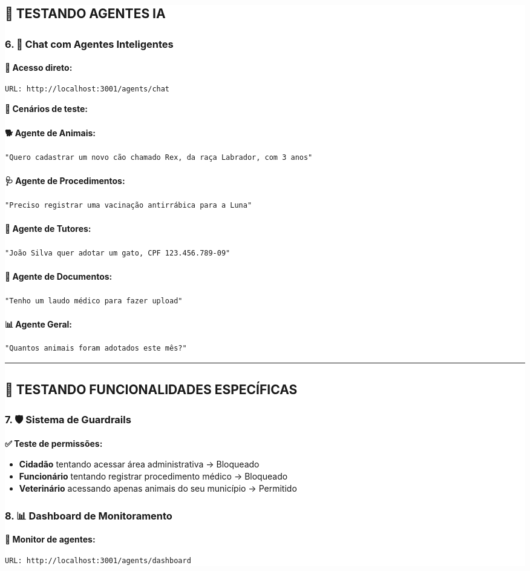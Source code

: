 
## 🤖 **TESTANDO AGENTES IA**

### **6. 💬 Chat com Agentes Inteligentes**

**🔗 Acesso direto:**
```
URL: http://localhost:3001/agents/chat
```

**🎯 Cenários de teste:**

#### **🐕 Agente de Animais:**
```
"Quero cadastrar um novo cão chamado Rex, da raça Labrador, com 3 anos"
```

#### **🩺 Agente de Procedimentos:**
```
"Preciso registrar uma vacinação antirrábica para a Luna"
```

#### **👤 Agente de Tutores:**
```
"João Silva quer adotar um gato, CPF 123.456.789-09"
```

#### **📄 Agente de Documentos:**
```
"Tenho um laudo médico para fazer upload"
```

#### **📊 Agente Geral:**
```
"Quantos animais foram adotados este mês?"
```

---

## 🔧 **TESTANDO FUNCIONALIDADES ESPECÍFICAS**

### **7. 🛡️ Sistema de Guardrails**

**✅ Teste de permissões:**
- **Cidadão** tentando acessar área administrativa → Bloqueado
- **Funcionário** tentando registrar procedimento médico → Bloqueado
- **Veterinário** acessando apenas animais do seu município → Permitido

### **8. 📊 Dashboard de Monitoramento**

**🔗 Monitor de agentes:**
```
URL: http://localhost:3001/agents/dashboard
```
